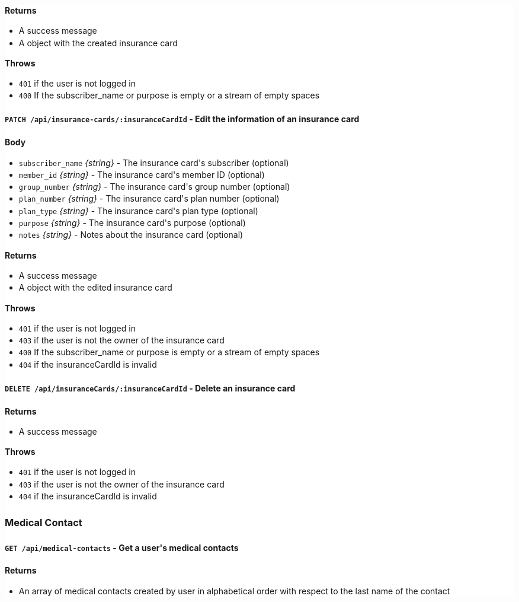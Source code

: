 **Returns**

- A success message
- A object with the created insurance card

**Throws**

- `401` if the user is not logged in
- `400` If the subscriber_name or purpose is empty or a stream of empty spaces

#### `PATCH /api/insurance-cards/:insuranceCardId` - Edit the information of an insurance card

**Body**

- `subscriber_name` _{string}_ - The insurance card's subscriber (optional)
- `member_id` _{string}_ - The insurance card's member ID (optional)
- `group_number` _{string}_ - The insurance card's group number (optional)
- `plan_number` _{string}_ - The insurance card's plan number (optional)
- `plan_type` _{string}_ - The insurance card's plan type (optional)
- `purpose` _{string}_ - The insurance card's purpose (optional)
- `notes` _{string}_ - Notes about the insurance card (optional)

**Returns**

- A success message
- A object with the edited insurance card

**Throws**

- `401` if the user is not logged in
- `403` if the user is not the owner of the insurance card
- `400` If the subscriber_name or purpose is empty or a stream of empty spaces
- `404` if the insuranceCardId is invalid

#### `DELETE /api/insuranceCards/:insuranceCardId` - Delete an insurance card

**Returns**

- A success message

**Throws**

- `401` if the user is not logged in
- `403` if the user is not the owner of the insurance card
- `404` if the insuranceCardId is invalid

### Medical Contact 

#### `GET /api/medical-contacts` - Get a user's medical contacts

**Returns**

- An array of medical contacts created by user in alphabetical order with respect to the last name of the contact
